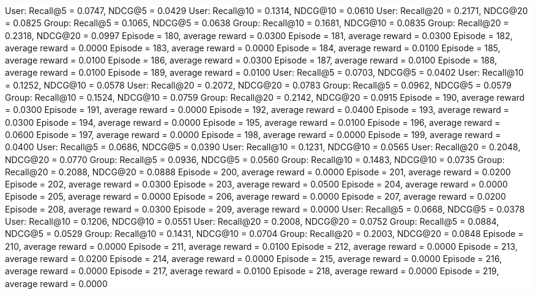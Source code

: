 User: Recall@5 = 0.0747, NDCG@5 = 0.0429
User: Recall@10 = 0.1314, NDCG@10 = 0.0610
User: Recall@20 = 0.2171, NDCG@20 = 0.0825
Group: Recall@5 = 0.1065, NDCG@5 = 0.0638
Group: Recall@10 = 0.1681, NDCG@10 = 0.0835
Group: Recall@20 = 0.2318, NDCG@20 = 0.0997
Episode = 180, average reward = 0.0300
Episode = 181, average reward = 0.0300
Episode = 182, average reward = 0.0000
Episode = 183, average reward = 0.0000
Episode = 184, average reward = 0.0100
Episode = 185, average reward = 0.0100
Episode = 186, average reward = 0.0300
Episode = 187, average reward = 0.0100
Episode = 188, average reward = 0.0100
Episode = 189, average reward = 0.0100
User: Recall@5 = 0.0703, NDCG@5 = 0.0402
User: Recall@10 = 0.1252, NDCG@10 = 0.0578
User: Recall@20 = 0.2072, NDCG@20 = 0.0783
Group: Recall@5 = 0.0962, NDCG@5 = 0.0579
Group: Recall@10 = 0.1524, NDCG@10 = 0.0759
Group: Recall@20 = 0.2142, NDCG@20 = 0.0915
Episode = 190, average reward = 0.0300
Episode = 191, average reward = 0.0000
Episode = 192, average reward = 0.0400
Episode = 193, average reward = 0.0300
Episode = 194, average reward = 0.0000
Episode = 195, average reward = 0.0100
Episode = 196, average reward = 0.0600
Episode = 197, average reward = 0.0000
Episode = 198, average reward = 0.0000
Episode = 199, average reward = 0.0400
User: Recall@5 = 0.0686, NDCG@5 = 0.0390
User: Recall@10 = 0.1231, NDCG@10 = 0.0565
User: Recall@20 = 0.2048, NDCG@20 = 0.0770
Group: Recall@5 = 0.0936, NDCG@5 = 0.0560
Group: Recall@10 = 0.1483, NDCG@10 = 0.0735
Group: Recall@20 = 0.2088, NDCG@20 = 0.0888
Episode = 200, average reward = 0.0000
Episode = 201, average reward = 0.0200
Episode = 202, average reward = 0.0300
Episode = 203, average reward = 0.0500
Episode = 204, average reward = 0.0000
Episode = 205, average reward = 0.0000
Episode = 206, average reward = 0.0000
Episode = 207, average reward = 0.0200
Episode = 208, average reward = 0.0300
Episode = 209, average reward = 0.0000
User: Recall@5 = 0.0668, NDCG@5 = 0.0378
User: Recall@10 = 0.1206, NDCG@10 = 0.0551
User: Recall@20 = 0.2008, NDCG@20 = 0.0752
Group: Recall@5 = 0.0884, NDCG@5 = 0.0529
Group: Recall@10 = 0.1431, NDCG@10 = 0.0704
Group: Recall@20 = 0.2003, NDCG@20 = 0.0848
Episode = 210, average reward = 0.0000
Episode = 211, average reward = 0.0100
Episode = 212, average reward = 0.0000
Episode = 213, average reward = 0.0200
Episode = 214, average reward = 0.0000
Episode = 215, average reward = 0.0000
Episode = 216, average reward = 0.0000
Episode = 217, average reward = 0.0100
Episode = 218, average reward = 0.0000
Episode = 219, average reward = 0.0000